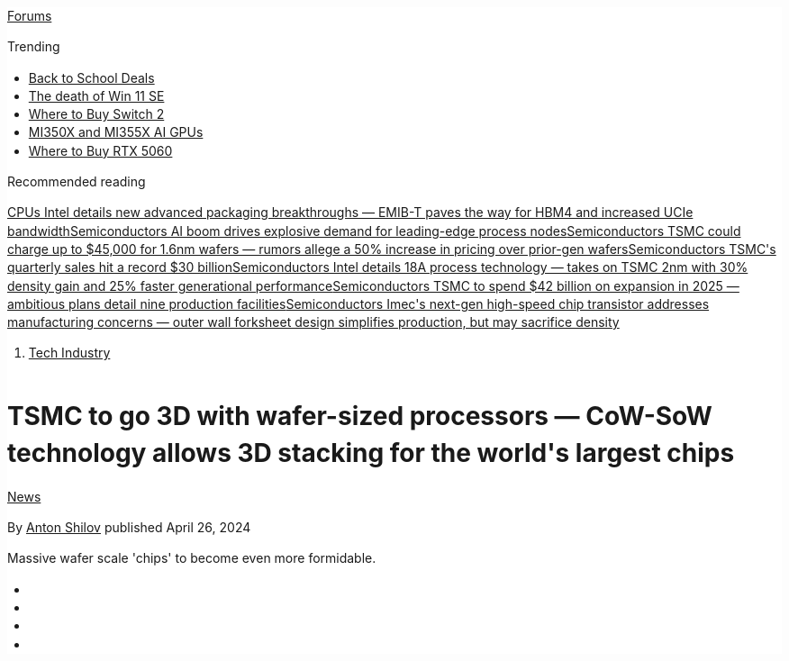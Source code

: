 
[Forums](https://forums.tomshardware.com/)

Trending
*   [Back to School Deals](https://www.tomshardware.com/tag/back-to-school-2025)
*   [The death of Win 11 SE](https://www.tomshardware.com/software/windows/microsoft-ending-windows-11-se-support-october-2026-chrome-os-competitor-also-wont-get-version-25h2-update-coming-later-this-year)
*   [Where to Buy Switch 2](https://www.tomshardware.com/video-games/nintendo/where-to-buy-nintendos-switch-2-games-console-2025)
*   [MI350X and MI355X AI GPUs](https://www.tomshardware.com/pc-components/gpus/amd-announces-mi350x-and-mi355x-ai-gpus-claims-up-to-4x-generational-gain-up-to-35x-faster-inference-performance)
*   [Where to Buy RTX 5060](https://www.tomshardware.com/pc-components/gpus/where-to-buy-nvidias-rtx-5060-8gb-gpu)

Recommended reading

[CPUs Intel details new advanced packaging breakthroughs — EMIB-T paves the way for HBM4 and increased UCIe bandwidth](https://www.tomshardware.com/pc-components/cpus/intel-details-new-advanced-packaging-breakthroughs-emib-t-paves-the-way-for-hbm4-and-increased-ucie-bandwidth)[Semiconductors AI boom drives explosive demand for leading-edge process nodes](https://www.tomshardware.com/tech-industry/semiconductors/ai-boom-drives-explosive-demand-for-leading-edge-process-nodes-7nm-and-below-nodes-set-to-expand-by-69-percent-in-three-years)[Semiconductors TSMC could charge up to $45,000 for 1.6nm wafers — rumors allege a 50% increase in pricing over prior-gen wafers](https://www.tomshardware.com/tech-industry/semiconductors/tsmc-could-charge-up-to-usd45-000-for-1-6nm-wafers-rumors-allege-a-50-percent-increase-in-pricing-over-prior-gen-wafers)[Semiconductors TSMC's quarterly sales hit a record $30 billion](https://www.tomshardware.com/tech-industry/semiconductors/tsmc-to-build-over-15-new-fabs-in-the-coming-years-as-quarterly-sales-hit-usd30-billion-on-ai-demand)[Semiconductors Intel details 18A process technology — takes on TSMC 2nm with 30% density gain and 25% faster generational performance](https://www.tomshardware.com/tech-industry/semiconductors/intel-details-18a-process-technology-boosts-performance-by-25-percent-or-lowers-power-consumption-by-36-percent)[Semiconductors TSMC to spend $42 billion on expansion in 2025 — ambitious plans detail nine production facilities](https://www.tomshardware.com/tech-industry/semiconductors/tsmc-to-spend-usd42-billion-on-expansion-in-2025-ambitious-plans-detail-nine-production-facilities)[Semiconductors Imec's next-gen high-speed chip transistor addresses manufacturing concerns — outer wall forksheet design simplifies production, but may sacrifice density](https://www.tomshardware.com/tech-industry/semiconductors/imecs-next-gen-high-speed-chip-transistor-addresses-manufacturing-concerns-outer-wall-forksheet-design-simplifies-production-but-may-sacrifice-density)

1.   [Tech Industry](https://www.tomshardware.com/tech-industry)

TSMC to go 3D with wafer-sized processors — CoW-SoW technology allows 3D stacking for the world's largest chips
===============================================================================================================

[News](https://www.tomshardware.com/news)

 By [Anton Shilov](https://www.tomshardware.com/author/anton-shilov) published April 26, 2024

Massive wafer scale 'chips' to become even more formidable.

*   [](https://www.facebook.com/sharer/sharer.php?u=https://www.tomshardware.com/tech-industry/tsmc-to-go-3d-with-wafer-sized-processors-cow-sow-system-on-wafer-technology-allows-3d-stacking-for-the-worlds-largest-chips)
*   [](https://twitter.com/intent/tweet?text=TSMC%20to%20go%203D%20with%20wafer-sized%20processors%20%E2%80%94%20CoW-SoW%20technology%20allows%203D%20stacking%20for%20the%20world%27s%20largest%20chips&url=https://www.tomshardware.com/tech-industry/tsmc-to-go-3d-with-wafer-sized-processors-cow-sow-system-on-wafer-technology-allows-3d-stacking-for-the-worlds-largest-chips)
*   [](whatsapp://send?text=TSMC%20to%20go%203D%20with%20wafer-sized%20processors%20%E2%80%94%20CoW-SoW%20technology%20allows%203D%20stacking%20for%20the%20world's%20largest%20chipshttps://www.tomshardware.com/tech-industry/tsmc-to-go-3d-with-wafer-sized-processors-cow-sow-system-on-wafer-technology-allows-3d-stacking-for-the-worlds-largest-chips?fwa)
*   [](https://www.reddit.com/submit?url=https://www.tomshardware.com/tech-industry/tsmc-to-go-3d-with-wafer-sized-processors-cow-sow-system-on-wafer-technology-allows-3d-stacking-for-the-worlds-largest-chips&title=TSMC%20to%20go%203D%20with%20wafer-sized%20processors%20%E2%80%94%20CoW-SoW%20technology%20allows%203D%20stacking%20for%20the%20world%27s%20largest%20chips)